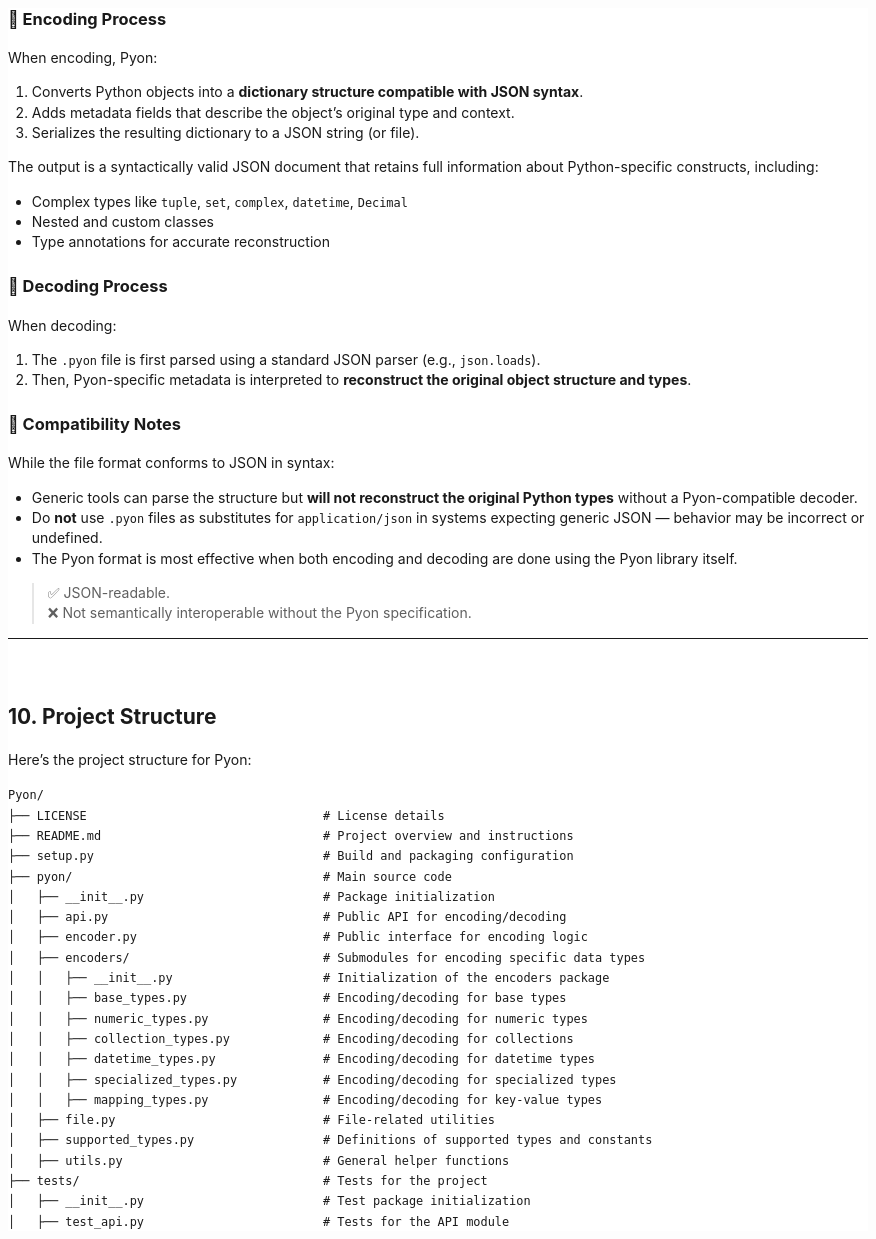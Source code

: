 ### 🔁 Encoding Process

When encoding, Pyon:

1. Converts Python objects into a **dictionary structure compatible with JSON syntax**.
2. Adds metadata fields that describe the object’s original type and context.
3. Serializes the resulting dictionary to a JSON string (or file).

The output is a syntactically valid JSON document that retains full information about Python-specific constructs, including:

- Complex types like `tuple`, `set`, `complex`, `datetime`, `Decimal`
- Nested and custom classes
- Type annotations for accurate reconstruction

### 🔄 Decoding Process

When decoding:

1. The `.pyon` file is first parsed using a standard JSON parser (e.g., `json.loads`).
2. Then, Pyon-specific metadata is interpreted to **reconstruct the original object structure and types**.

### 🧩 Compatibility Notes

While the file format conforms to JSON in syntax:

- Generic tools can parse the structure but **will not reconstruct the original Python types** without a Pyon-compatible decoder.
- Do **not** use `.pyon` files as substitutes for `application/json` in systems expecting generic JSON — behavior may be incorrect or undefined.
- The Pyon format is most effective when both encoding and decoding are done using the Pyon library itself.

> ✅ JSON-readable.  
> ❌ Not semantically interoperable without the Pyon specification.

---
<br>

## 10. Project Structure

Here’s the project structure for Pyon:

```
Pyon/
├── LICENSE                         	    # License details
├── README.md                       	    # Project overview and instructions
├── setup.py                        	    # Build and packaging configuration
├── pyon/                           	    # Main source code
│   ├── __init__.py                 	    # Package initialization
│   ├── api.py                      	    # Public API for encoding/decoding
│   ├── encoder.py                  	    # Public interface for encoding logic
│   ├── encoders/                   	    # Submodules for encoding specific data types
│   │   ├── __init__.py             	    # Initialization of the encoders package
│   │   ├── base_types.py           	    # Encoding/decoding for base types
│   │   ├── numeric_types.py        	    # Encoding/decoding for numeric types
│   │   ├── collection_types.py     	    # Encoding/decoding for collections
│   │   ├── datetime_types.py       	    # Encoding/decoding for datetime types
│   │   ├── specialized_types.py    	    # Encoding/decoding for specialized types
│   │   ├── mapping_types.py        	    # Encoding/decoding for key-value types
│   ├── file.py                     	    # File-related utilities
│   ├── supported_types.py          	    # Definitions of supported types and constants
│   ├── utils.py                    	    # General helper functions
├── tests/                          	    # Tests for the project
│   ├── __init__.py                 	    # Test package initialization
│   ├── test_api.py                 	    # Tests for the API module
```